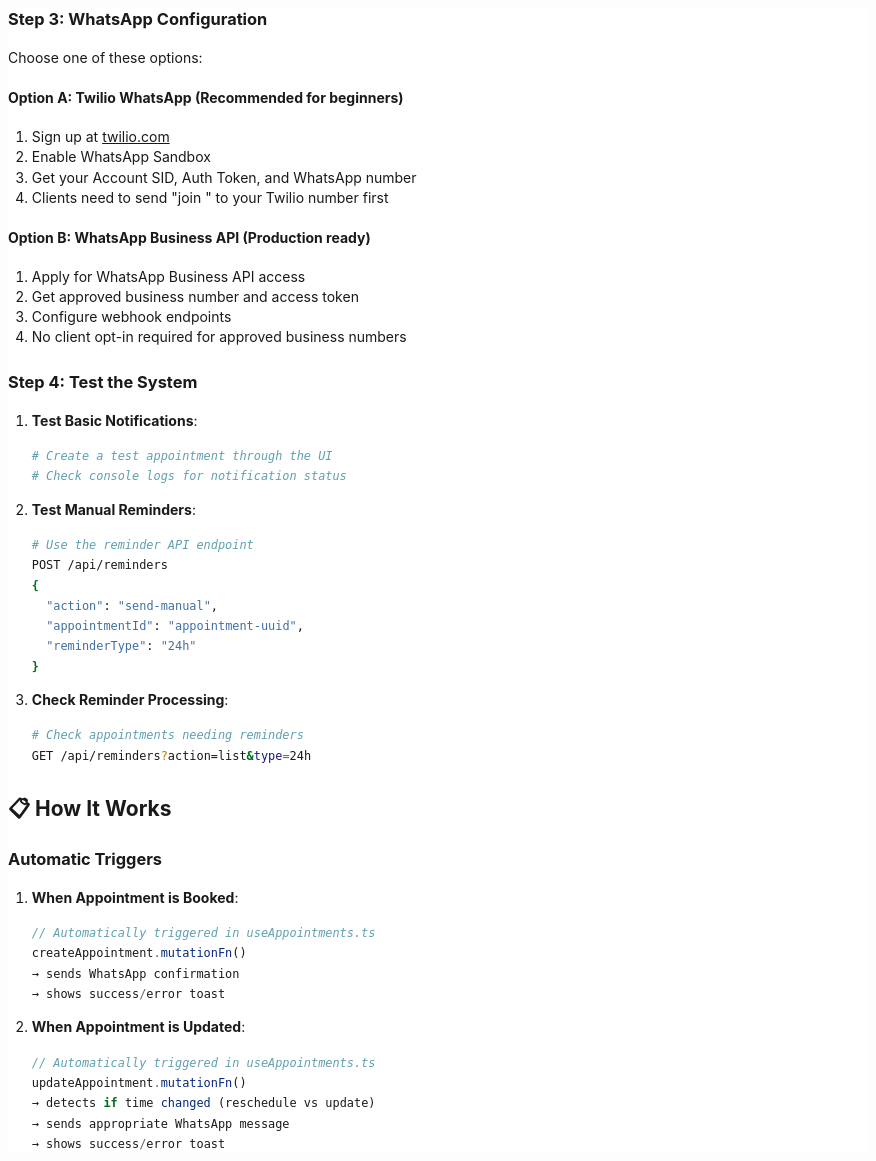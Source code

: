 ### Step 3: WhatsApp Configuration

Choose one of these options:

#### Option A: Twilio WhatsApp (Recommended for beginners)
1. Sign up at [twilio.com](https://www.twilio.com/try-twilio)
2. Enable WhatsApp Sandbox
3. Get your Account SID, Auth Token, and WhatsApp number
4. Clients need to send "join <sandbox-code>" to your Twilio number first

#### Option B: WhatsApp Business API (Production ready)
1. Apply for WhatsApp Business API access
2. Get approved business number and access token
3. Configure webhook endpoints
4. No client opt-in required for approved business numbers

### Step 4: Test the System

1. **Test Basic Notifications**:
   ```bash
   # Create a test appointment through the UI
   # Check console logs for notification status
   ```

2. **Test Manual Reminders**:
   ```bash
   # Use the reminder API endpoint
   POST /api/reminders
   {
     "action": "send-manual",
     "appointmentId": "appointment-uuid",
     "reminderType": "24h"
   }
   ```

3. **Check Reminder Processing**:
   ```bash
   # Check appointments needing reminders
   GET /api/reminders?action=list&type=24h
   ```

## 📋 How It Works

### Automatic Triggers

1. **When Appointment is Booked**:
   ```typescript
   // Automatically triggered in useAppointments.ts
   createAppointment.mutationFn() 
   → sends WhatsApp confirmation
   → shows success/error toast
   ```

2. **When Appointment is Updated**:
   ```typescript
   // Automatically triggered in useAppointments.ts
   updateAppointment.mutationFn()
   → detects if time changed (reschedule vs update)
   → sends appropriate WhatsApp message
   → shows success/error toast
   ```

